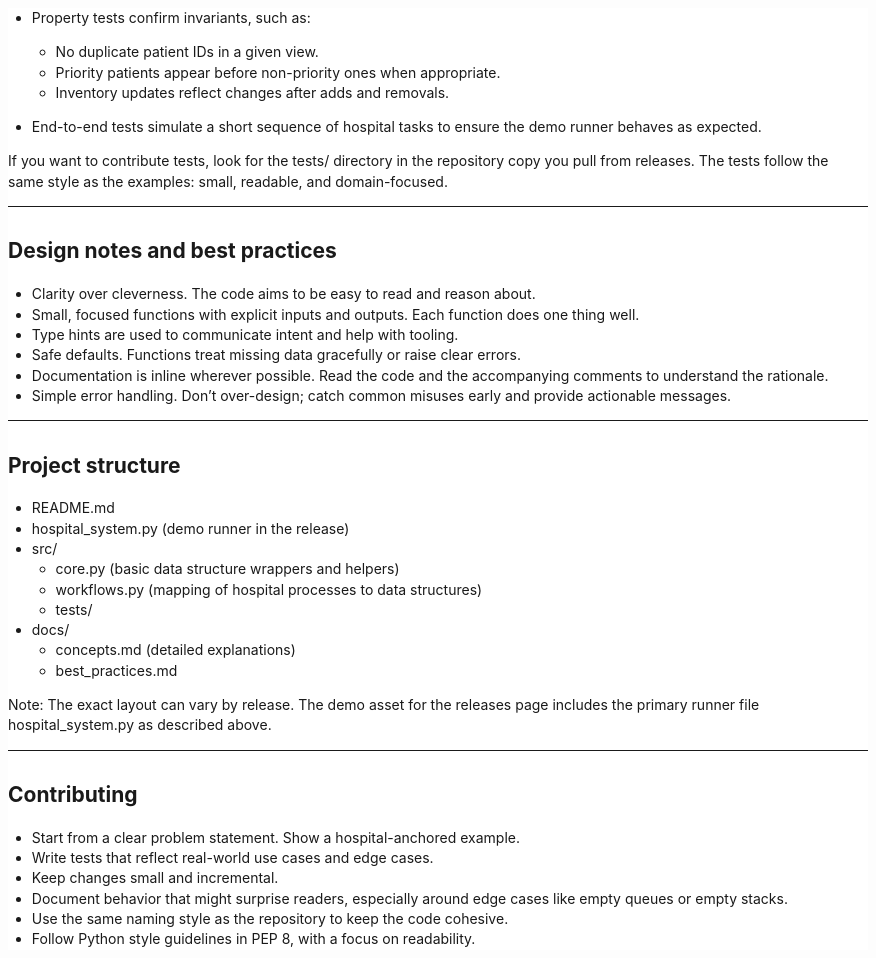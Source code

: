 - Property tests confirm invariants, such as:
  - No duplicate patient IDs in a given view.
  - Priority patients appear before non-priority ones when appropriate.
  - Inventory updates reflect changes after adds and removals.

- End-to-end tests simulate a short sequence of hospital tasks to ensure the demo runner behaves as expected.

If you want to contribute tests, look for the tests/ directory in the repository copy you pull from releases. The tests follow the same style as the examples: small, readable, and domain-focused.

---

## Design notes and best practices

- Clarity over cleverness. The code aims to be easy to read and reason about.
- Small, focused functions with explicit inputs and outputs. Each function does one thing well.
- Type hints are used to communicate intent and help with tooling.
- Safe defaults. Functions treat missing data gracefully or raise clear errors.
- Documentation is inline wherever possible. Read the code and the accompanying comments to understand the rationale.
- Simple error handling. Don’t over-design; catch common misuses early and provide actionable messages.

---

## Project structure

- README.md
- hospital_system.py (demo runner in the release)
- src/
  - core.py (basic data structure wrappers and helpers)
  - workflows.py (mapping of hospital processes to data structures)
  - tests/
- docs/
  - concepts.md (detailed explanations)
  - best_practices.md

Note: The exact layout can vary by release. The demo asset for the releases page includes the primary runner file hospital_system.py as described above.

---

## Contributing

- Start from a clear problem statement. Show a hospital-anchored example.
- Write tests that reflect real-world use cases and edge cases.
- Keep changes small and incremental.
- Document behavior that might surprise readers, especially around edge cases like empty queues or empty stacks.
- Use the same naming style as the repository to keep the code cohesive.
- Follow Python style guidelines in PEP 8, with a focus on readability.
